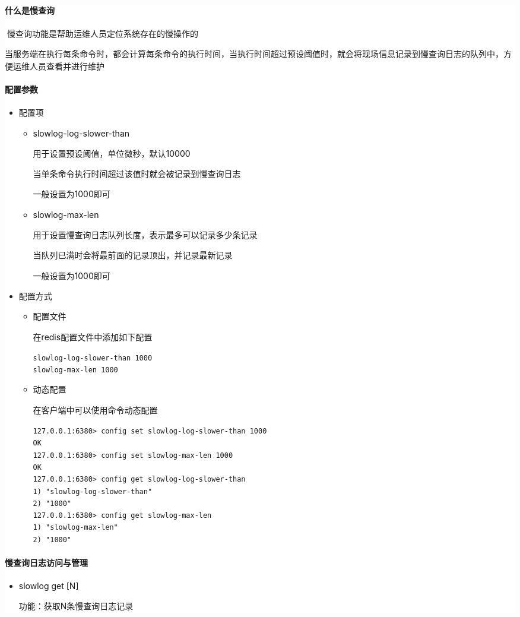 #### 什么是慢查询

​	慢查询功能是帮助运维人员定位系统存在的慢操作的

​	当服务端在执行每条命令时，都会计算每条命令的执行时间，当执行时间超过预设阈值时，就会将现场信息记录到慢查询日志的队列中，方便运维人员查看并进行维护

#### 配置参数

+ 配置项

  + slowlog-log-slower-than

    用于设置预设阈值，单位微秒，默认10000

    当单条命令执行时间超过该值时就会被记录到慢查询日志

    一般设置为1000即可

  + slowlog-max-len

    用于设置慢查询日志队列长度，表示最多可以记录多少条记录

    当队列已满时会将最前面的记录顶出，并记录最新记录

    一般设置为1000即可

+ 配置方式

  + 配置文件

    在redis配置文件中添加如下配置

    ```config
    slowlog-log-slower-than 1000
    slowlog-max-len 1000
    ```

  + 动态配置

    在客户端中可以使用命令动态配置

    ```shell
    127.0.0.1:6380> config set slowlog-log-slower-than 1000
    OK
    127.0.0.1:6380> config set slowlog-max-len 1000
    OK
    127.0.0.1:6380> config get slowlog-log-slower-than
    1) "slowlog-log-slower-than"
    2) "1000"
    127.0.0.1:6380> config get slowlog-max-len
    1) "slowlog-max-len"
    2) "1000"
    ```

#### 慢查询日志访问与管理

+ slowlog get [N]

  功能：获取N条慢查询日志记录
